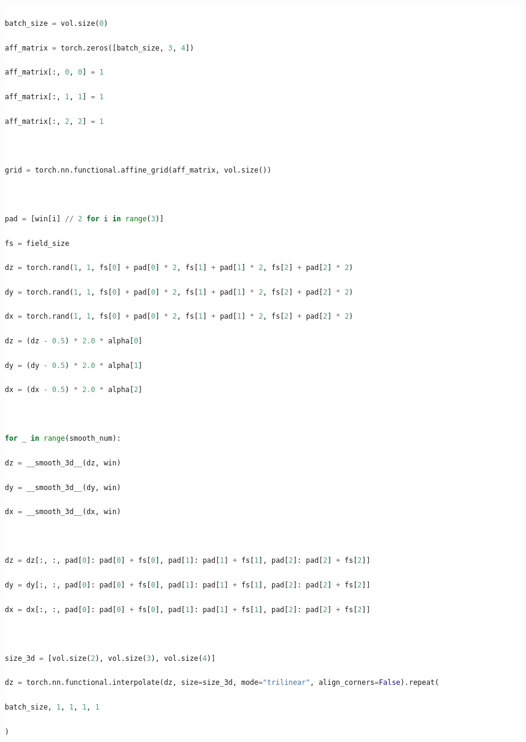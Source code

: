 ```python

batch_size = vol.size(0)

aff_matrix = torch.zeros([batch_size, 3, 4])

aff_matrix[:, 0, 0] = 1

aff_matrix[:, 1, 1] = 1

aff_matrix[:, 2, 2] = 1

  

grid = torch.nn.functional.affine_grid(aff_matrix, vol.size())

  

pad = [win[i] // 2 for i in range(3)]

fs = field_size

dz = torch.rand(1, 1, fs[0] + pad[0] * 2, fs[1] + pad[1] * 2, fs[2] + pad[2] * 2)

dy = torch.rand(1, 1, fs[0] + pad[0] * 2, fs[1] + pad[1] * 2, fs[2] + pad[2] * 2)

dx = torch.rand(1, 1, fs[0] + pad[0] * 2, fs[1] + pad[1] * 2, fs[2] + pad[2] * 2)

dz = (dz - 0.5) * 2.0 * alpha[0]

dy = (dy - 0.5) * 2.0 * alpha[1]

dx = (dx - 0.5) * 2.0 * alpha[2]

  

for _ in range(smooth_num):

dz = __smooth_3d__(dz, win)

dy = __smooth_3d__(dy, win)

dx = __smooth_3d__(dx, win)

  

dz = dz[:, :, pad[0]: pad[0] + fs[0], pad[1]: pad[1] + fs[1], pad[2]: pad[2] + fs[2]]

dy = dy[:, :, pad[0]: pad[0] + fs[0], pad[1]: pad[1] + fs[1], pad[2]: pad[2] + fs[2]]

dx = dx[:, :, pad[0]: pad[0] + fs[0], pad[1]: pad[1] + fs[1], pad[2]: pad[2] + fs[2]]

  

size_3d = [vol.size(2), vol.size(3), vol.size(4)]

dz = torch.nn.functional.interpolate(dz, size=size_3d, mode="trilinear", align_corners=False).repeat(

batch_size, 1, 1, 1, 1

)

```